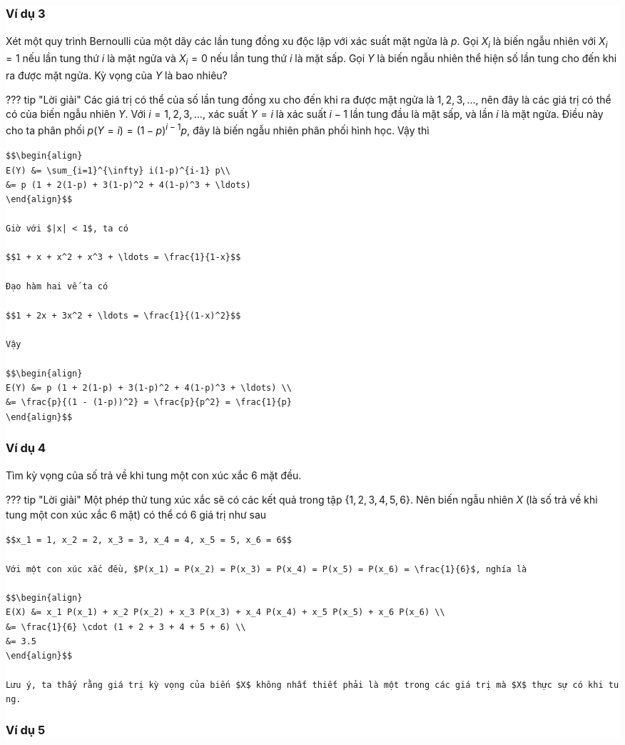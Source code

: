 ### Ví dụ 3

Xét một quy trình Bernoulli của một dãy các lần tung đồng xu độc lập với xác suất mặt ngửa là $p$. Gọi $X_i$ là biến ngẫu nhiên với $X_i = 1$ nếu lần tung thứ $i$ là mặt ngửa và $X_i = 0$ nếu lần tung thứ $i$ là mặt sấp. Gọi $Y$ là biến ngẫu nhiên thể hiện số lần tung cho đến khi ra được mặt ngửa. Kỳ vọng của $Y$ là bao nhiêu?

??? tip "Lời giải"
    Các giá trị có thể của số lần tung đồng xu cho đến khi ra được mặt ngửa là $1, 2, 3, \ldots$, nên đây là các giá trị có thể có của biến ngẫu nhiên $Y$. Với $i = 1,2,3,\ldots$, xác suất $Y = i$ là xác suất $i-1$ lần tung đầu là mặt sấp, và lần $i$ là mặt ngửa. Điều này cho ta phân phối $p(Y = i) = (1-p)^{i-1} p$, đây là biến ngẫu nhiên phân phối hình học. Vậy thì

    $$\begin{align}
    E(Y) &= \sum_{i=1}^{\infty} i(1-p)^{i-1} p\\
    &= p (1 + 2(1-p) + 3(1-p)^2 + 4(1-p)^3 + \ldots)
    \end{align}$$

    Giờ với $|x| < 1$, ta có

    $$1 + x + x^2 + x^3 + \ldots = \frac{1}{1-x}$$

    Đạo hàm hai vế ta có

    $$1 + 2x + 3x^2 + \ldots = \frac{1}{(1-x)^2}$$

    Vậy

    $$\begin{align}
    E(Y) &= p (1 + 2(1-p) + 3(1-p)^2 + 4(1-p)^3 + \ldots) \\
    &= \frac{p}{(1 - (1-p))^2} = \frac{p}{p^2} = \frac{1}{p} 
    \end{align}$$

### Ví dụ 4

Tìm kỳ vọng của số trả về khi tung một con xúc xắc 6 mặt đều.

??? tip "Lời giải"
    Một phép thử tung xúc xắc sẽ có các kết quả trong tập $\{1,2,3,4,5,6\}$. Nên biến ngẫu nhiên $X$ (là số trả về khi tung một con xúc xắc 6 mặt) có thể có 6 giá trị như sau

    $$x_1 = 1, x_2 = 2, x_3 = 3, x_4 = 4, x_5 = 5, x_6 = 6$$

    Với một con xúc xắc đều, $P(x_1) = P(x_2) = P(x_3) = P(x_4) = P(x_5) = P(x_6) = \frac{1}{6}$, nghía là

    $$\begin{align}
    E(X) &= x_1 P(x_1) + x_2 P(x_2) + x_3 P(x_3) + x_4 P(x_4) + x_5 P(x_5) + x_6 P(x_6) \\
    &= \frac{1}{6} \cdot (1 + 2 + 3 + 4 + 5 + 6) \\
    &= 3.5
    \end{align}$$

    Lưu ý, ta thấy rằng giá trị kỳ vọng của biến $X$ không nhất thiết phải là một trong các giá trị mà $X$ thực sự có khi tung.

### Ví dụ 5
